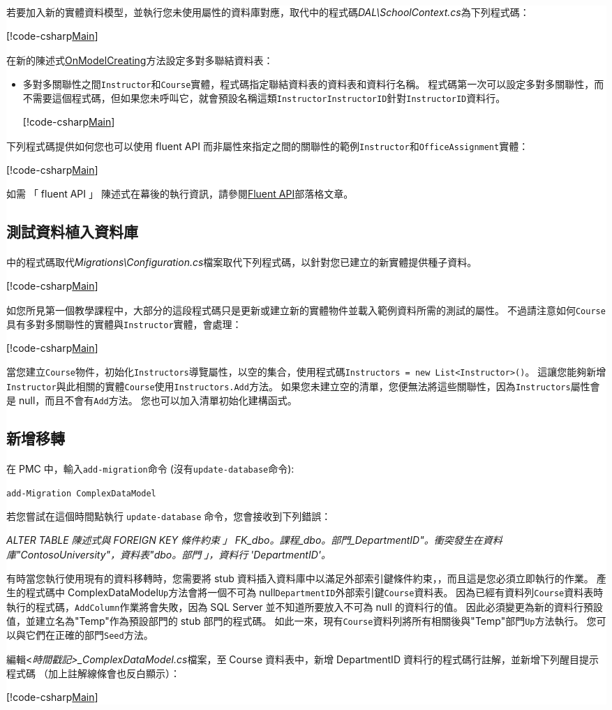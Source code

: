 若要加入新的實體資料模型，並執行您未使用屬性的資料庫對應，取代中的程式碼*DAL\SchoolContext.cs*為下列程式碼：

[!code-csharp[Main](creating-a-more-complex-data-model-for-an-asp-net-mvc-application/samples/sample29.cs)]

在新的陳述式[OnModelCreating](https://msdn.microsoft.com/library/system.data.entity.dbcontext.onmodelcreating(v=vs.103).aspx)方法設定多對多聯結資料表：

- 多對多關聯性之間`Instructor`和`Course`實體，程式碼指定聯結資料表的資料表和資料行名稱。 程式碼第一次可以設定多對多關聯性，而不需要這個程式碼，但如果您未呼叫它，就會預設名稱這類`InstructorInstructorID`針對`InstructorID`資料行。

    [!code-csharp[Main](creating-a-more-complex-data-model-for-an-asp-net-mvc-application/samples/sample30.cs)]

下列程式碼提供如何您也可以使用 fluent API 而非屬性來指定之間的關聯性的範例`Instructor`和`OfficeAssignment`實體：

[!code-csharp[Main](creating-a-more-complex-data-model-for-an-asp-net-mvc-application/samples/sample31.cs)]

如需 「 fluent API 」 陳述式在幕後的執行資訊，請參閱[Fluent API](https://blogs.msdn.com/b/aspnetue/archive/2011/05/04/entity-framework-code-first-tutorial-supplement-what-is-going-on-in-a-fluent-api-call.aspx)部落格文章。

## <a name="seed-database-with-test-data"></a>測試資料植入資料庫

中的程式碼取代*Migrations\Configuration.cs*檔案取代下列程式碼，以針對您已建立的新實體提供種子資料。

[!code-csharp[Main](creating-a-more-complex-data-model-for-an-asp-net-mvc-application/samples/sample32.cs)]

如您所見第一個教學課程中，大部分的這段程式碼只是更新或建立新的實體物件並載入範例資料所需的測試的屬性。 不過請注意如何`Course`具有多對多關聯性的實體與`Instructor`實體，會處理：

[!code-csharp[Main](creating-a-more-complex-data-model-for-an-asp-net-mvc-application/samples/sample33.cs)]

當您建立`Course`物件，初始化`Instructors`導覽屬性，以空的集合，使用程式碼`Instructors = new List<Instructor>()`。 這讓您能夠新增`Instructor`與此相關的實體`Course`使用`Instructors.Add`方法。 如果您未建立空的清單，您便無法將這些關聯性，因為`Instructors`屬性會是 null，而且不會有`Add`方法。 您也可以加入清單初始化建構函式。

## <a name="add-a-migration"></a>新增移轉

在 PMC 中，輸入`add-migration`命令 (沒有`update-database`命令):

`add-Migration ComplexDataModel`

若您嘗試在這個時間點執行 `update-database` 命令，您會接收到下列錯誤：

*ALTER TABLE 陳述式與 FOREIGN KEY 條件約束 」 FK\_dbo。課程\_dbo。部門\_DepartmentID"。衝突發生在資料庫"ContosoUniversity"，資料表"dbo。部門 」，資料行 'DepartmentID'。*

有時當您執行使用現有的資料移轉時，您需要將 stub 資料插入資料庫中以滿足外部索引鍵條件約束，，而且這是您必須立即執行的作業。 產生的程式碼中 ComplexDataModel`Up`方法會將一個不可為 null`DepartmentID`外部索引鍵`Course`資料表。 因為已經有資料列`Course`資料表時執行的程式碼，`AddColumn`作業將會失敗，因為 SQL Server 並不知道所要放入不可為 null 的資料行的值。 因此必須變更為新的資料行預設值，並建立名為"Temp"作為預設部門的 stub 部門的程式碼。 如此一來，現有`Course`資料列將所有相關後與"Temp"部門`Up`方法執行。 您可以與它們在正確的部門`Seed`方法。

編輯&lt;*時間戳記&gt;\_ComplexDataModel.cs*檔案，至 Course 資料表中，新增 DepartmentID 資料行的程式碼行註解，並新增下列醒目提示程式碼 （加上註解線條會也反白顯示）：

[!code-csharp[Main](creating-a-more-complex-data-model-for-an-asp-net-mvc-application/samples/sample34.cs?highlight=14-18)]
